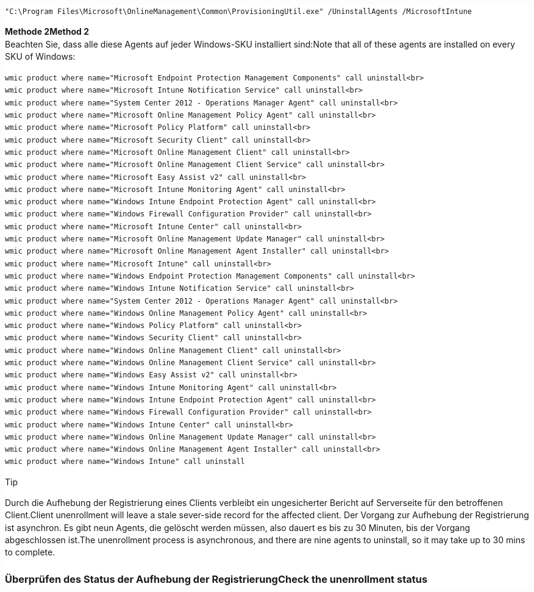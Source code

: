     "C:\Program Files\Microsoft\OnlineManagement\Common\ProvisioningUtil.exe" /UninstallAgents /MicrosoftIntune

<span data-ttu-id="b91f4-203">**Methode 2**</span><span class="sxs-lookup"><span data-stu-id="b91f4-203">**Method 2**</span></span><br><span data-ttu-id="b91f4-204">Beachten Sie, dass alle diese Agents auf jeder Windows-SKU installiert sind:</span><span class="sxs-lookup"><span data-stu-id="b91f4-204">Note that all of these agents are installed on every SKU of Windows:</span></span>

    wmic product where name="Microsoft Endpoint Protection Management Components" call uninstall<br>
    wmic product where name="Microsoft Intune Notification Service" call uninstall<br>
    wmic product where name="System Center 2012 - Operations Manager Agent" call uninstall<br>
    wmic product where name="Microsoft Online Management Policy Agent" call uninstall<br>
    wmic product where name="Microsoft Policy Platform" call uninstall<br>
    wmic product where name="Microsoft Security Client" call uninstall<br>
    wmic product where name="Microsoft Online Management Client" call uninstall<br>
    wmic product where name="Microsoft Online Management Client Service" call uninstall<br>
    wmic product where name="Microsoft Easy Assist v2" call uninstall<br>
    wmic product where name="Microsoft Intune Monitoring Agent" call uninstall<br>
    wmic product where name="Windows Intune Endpoint Protection Agent" call uninstall<br>
    wmic product where name="Windows Firewall Configuration Provider" call uninstall<br>
    wmic product where name="Microsoft Intune Center" call uninstall<br>
    wmic product where name="Microsoft Online Management Update Manager" call uninstall<br>
    wmic product where name="Microsoft Online Management Agent Installer" call uninstall<br>
    wmic product where name="Microsoft Intune" call uninstall<br>
    wmic product where name="Windows Endpoint Protection Management Components" call uninstall<br>
    wmic product where name="Windows Intune Notification Service" call uninstall<br>
    wmic product where name="System Center 2012 - Operations Manager Agent" call uninstall<br>
    wmic product where name="Windows Online Management Policy Agent" call uninstall<br>
    wmic product where name="Windows Policy Platform" call uninstall<br>
    wmic product where name="Windows Security Client" call uninstall<br>
    wmic product where name="Windows Online Management Client" call uninstall<br>
    wmic product where name="Windows Online Management Client Service" call uninstall<br>
    wmic product where name="Windows Easy Assist v2" call uninstall<br>
    wmic product where name="Windows Intune Monitoring Agent" call uninstall<br>
    wmic product where name="Windows Intune Endpoint Protection Agent" call uninstall<br>
    wmic product where name="Windows Firewall Configuration Provider" call uninstall<br>
    wmic product where name="Windows Intune Center" call uninstall<br>
    wmic product where name="Windows Online Management Update Manager" call uninstall<br>
    wmic product where name="Windows Online Management Agent Installer" call uninstall<br>
    wmic product where name="Windows Intune" call uninstall

> [!TIP]
> <span data-ttu-id="b91f4-205">Durch die Aufhebung der Registrierung eines Clients verbleibt ein ungesicherter Bericht auf Serverseite für den betroffenen Client.</span><span class="sxs-lookup"><span data-stu-id="b91f4-205">Client unenrollment will leave a stale sever-side record for the affected client.</span></span> <span data-ttu-id="b91f4-206">Der Vorgang zur Aufhebung der Registrierung ist asynchron. Es gibt neun Agents, die gelöscht werden müssen, also dauert es bis zu 30 Minuten, bis der Vorgang abgeschlossen ist.</span><span class="sxs-lookup"><span data-stu-id="b91f4-206">The unenrollment process is asynchronous, and there are nine agents to uninstall, so it may take up to 30 mins to complete.</span></span>

### <a name="check-the-unenrollment-status"></a><span data-ttu-id="b91f4-207">Überprüfen des Status der Aufhebung der Registrierung</span><span class="sxs-lookup"><span data-stu-id="b91f4-207">Check the unenrollment status</span></span>
